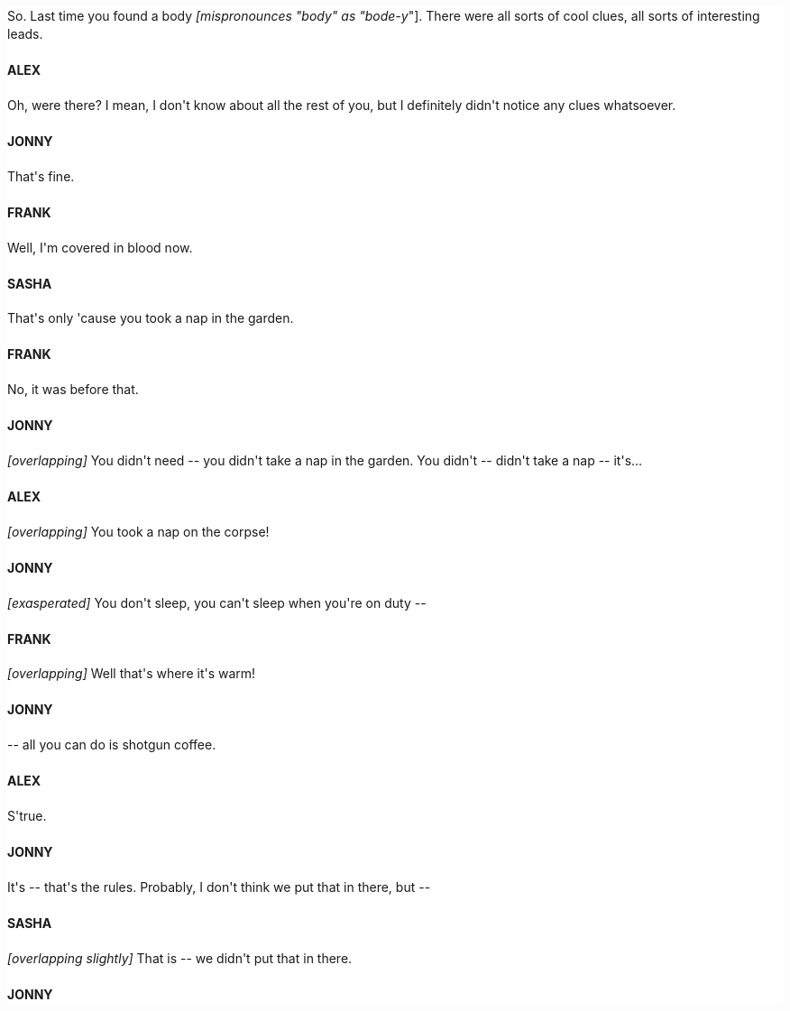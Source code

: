 So. Last time you found a body _[mispronounces "body" as "bode-y_"]. There were all sorts of cool clues, all sorts of interesting leads.

#### ALEX

Oh, were there? I mean, I don't know about all the rest of you, but I definitely didn't notice any clues whatsoever.

#### JONNY

That's fine.

#### FRANK

Well, I'm covered in blood now.

#### SASHA

That's only 'cause you took a nap in the garden.

#### FRANK

No, it was before that.

#### JONNY

_[overlapping]_ You didn't need -- you didn't take a nap in the garden. You didn't -- didn't take a nap -- it's...

#### ALEX

_[overlapping]_ You took a nap on the corpse!

#### JONNY

_[exasperated]_ You don't sleep, you can't sleep when you're on duty --

#### FRANK

_[overlapping]_ Well that's where it's warm!

#### JONNY

-- all you can do is shotgun coffee.

#### ALEX

S'true.

#### JONNY

It's -- that's the rules. Probably, I don't think we put that in there, but --

#### SASHA

_[overlapping slightly]_ That is -- we didn't put that in there.

#### JONNY


[^1]: Not sure about what Lowri says here.
[^2]: I can't for the life of me figure out what Alex is saying here.
[^3]: Pretty sure Jonny got the name of his own NPC wrong here.